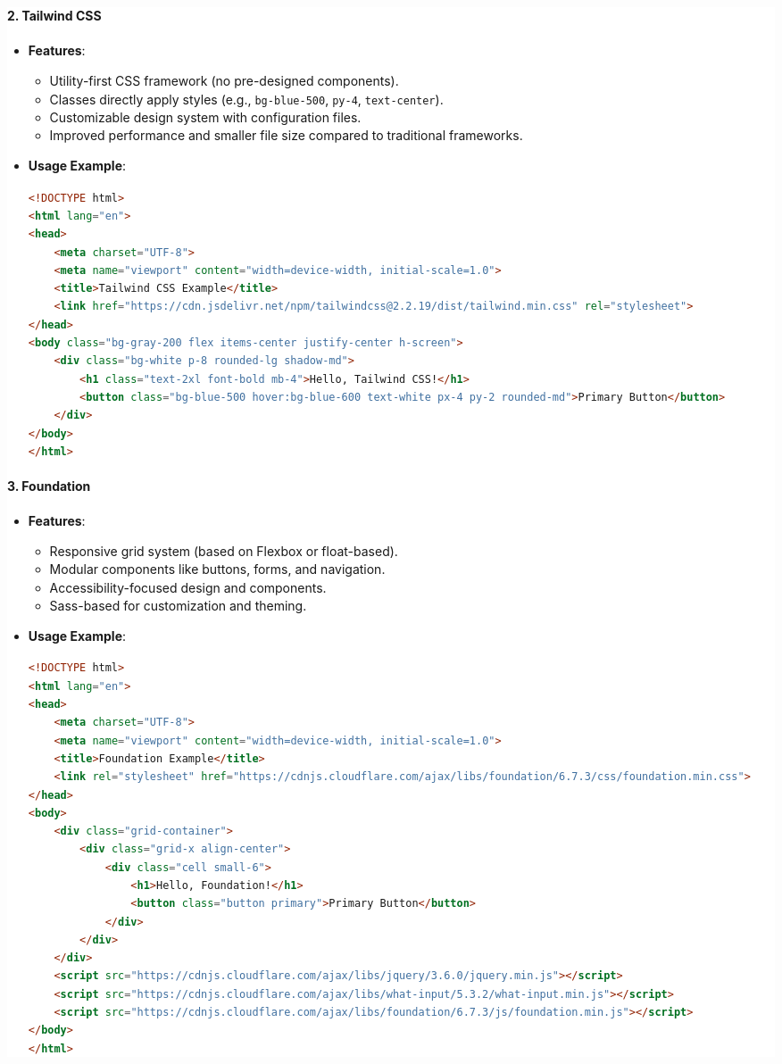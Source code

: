 #### 2. Tailwind CSS

- **Features**:
  - Utility-first CSS framework (no pre-designed components).
  - Classes directly apply styles (e.g., `bg-blue-500`, `py-4`, `text-center`).
  - Customizable design system with configuration files.
  - Improved performance and smaller file size compared to traditional frameworks.

- **Usage Example**:
  ```html
  <!DOCTYPE html>
  <html lang="en">
  <head>
      <meta charset="UTF-8">
      <meta name="viewport" content="width=device-width, initial-scale=1.0">
      <title>Tailwind CSS Example</title>
      <link href="https://cdn.jsdelivr.net/npm/tailwindcss@2.2.19/dist/tailwind.min.css" rel="stylesheet">
  </head>
  <body class="bg-gray-200 flex items-center justify-center h-screen">
      <div class="bg-white p-8 rounded-lg shadow-md">
          <h1 class="text-2xl font-bold mb-4">Hello, Tailwind CSS!</h1>
          <button class="bg-blue-500 hover:bg-blue-600 text-white px-4 py-2 rounded-md">Primary Button</button>
      </div>
  </body>
  </html>
  ```

#### 3. Foundation

- **Features**:
  - Responsive grid system (based on Flexbox or float-based).
  - Modular components like buttons, forms, and navigation.
  - Accessibility-focused design and components.
  - Sass-based for customization and theming.

- **Usage Example**:
  ```html
  <!DOCTYPE html>
  <html lang="en">
  <head>
      <meta charset="UTF-8">
      <meta name="viewport" content="width=device-width, initial-scale=1.0">
      <title>Foundation Example</title>
      <link rel="stylesheet" href="https://cdnjs.cloudflare.com/ajax/libs/foundation/6.7.3/css/foundation.min.css">
  </head>
  <body>
      <div class="grid-container">
          <div class="grid-x align-center">
              <div class="cell small-6">
                  <h1>Hello, Foundation!</h1>
                  <button class="button primary">Primary Button</button>
              </div>
          </div>
      </div>
      <script src="https://cdnjs.cloudflare.com/ajax/libs/jquery/3.6.0/jquery.min.js"></script>
      <script src="https://cdnjs.cloudflare.com/ajax/libs/what-input/5.3.2/what-input.min.js"></script>
      <script src="https://cdnjs.cloudflare.com/ajax/libs/foundation/6.7.3/js/foundation.min.js"></script>
  </body>
  </html>
  ```
